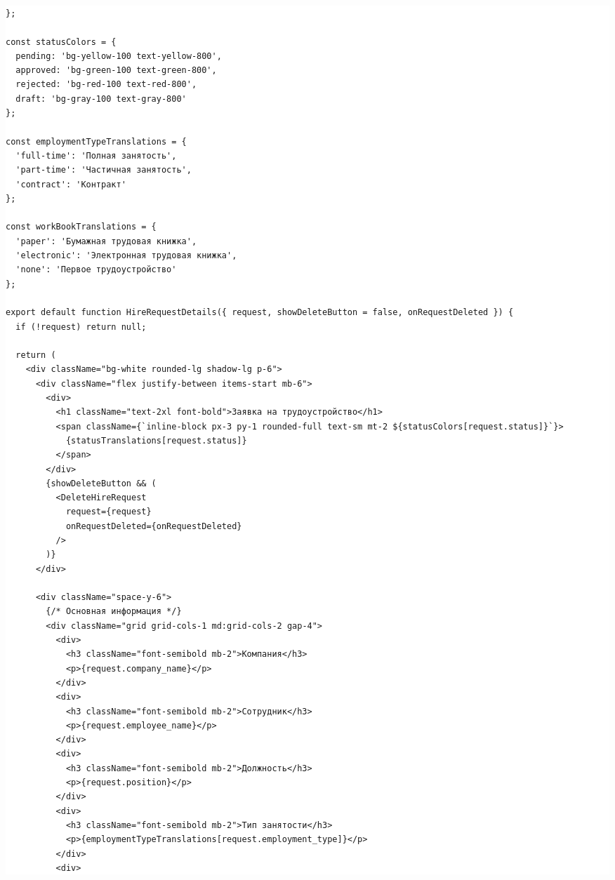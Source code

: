 ```
};

const statusColors = {
  pending: 'bg-yellow-100 text-yellow-800',
  approved: 'bg-green-100 text-green-800',
  rejected: 'bg-red-100 text-red-800',
  draft: 'bg-gray-100 text-gray-800'
};

const employmentTypeTranslations = {
  'full-time': 'Полная занятость',
  'part-time': 'Частичная занятость',
  'contract': 'Контракт'
};

const workBookTranslations = {
  'paper': 'Бумажная трудовая книжка',
  'electronic': 'Электронная трудовая книжка',
  'none': 'Первое трудоустройство'
};

export default function HireRequestDetails({ request, showDeleteButton = false, onRequestDeleted }) {
  if (!request) return null;

  return (
    <div className="bg-white rounded-lg shadow-lg p-6">
      <div className="flex justify-between items-start mb-6">
        <div>
          <h1 className="text-2xl font-bold">Заявка на трудоустройство</h1>
          <span className={`inline-block px-3 py-1 rounded-full text-sm mt-2 ${statusColors[request.status]}`}>
            {statusTranslations[request.status]}
          </span>
        </div>
        {showDeleteButton && (
          <DeleteHireRequest 
            request={request}
            onRequestDeleted={onRequestDeleted}
          />
        )}
      </div>

      <div className="space-y-6">
        {/* Основная информация */}
        <div className="grid grid-cols-1 md:grid-cols-2 gap-4">
          <div>
            <h3 className="font-semibold mb-2">Компания</h3>
            <p>{request.company_name}</p>
          </div>
          <div>
            <h3 className="font-semibold mb-2">Сотрудник</h3>
            <p>{request.employee_name}</p>
          </div>
          <div>
            <h3 className="font-semibold mb-2">Должность</h3>
            <p>{request.position}</p>
          </div>
          <div>
            <h3 className="font-semibold mb-2">Тип занятости</h3>
            <p>{employmentTypeTranslations[request.employment_type]}</p>
          </div>
          <div>
```